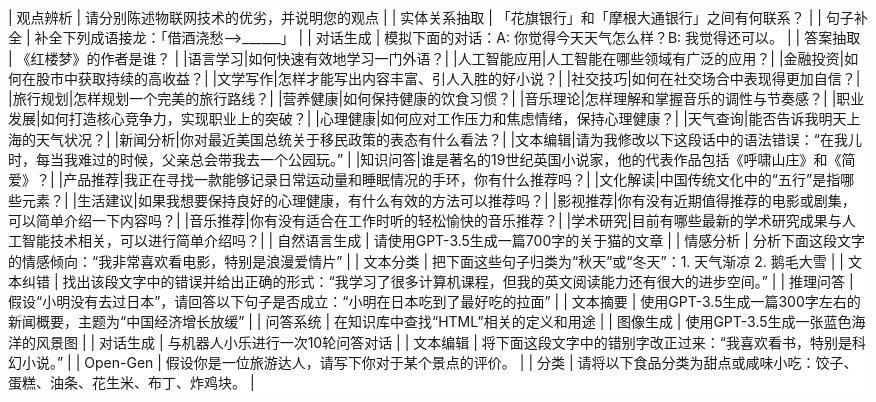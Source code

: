 | 观点辨析               | 请分别陈述物联网技术的优劣，并说明您的观点                   |
| 实体关系抽取           | 「花旗银行」和「摩根大通银行」之间有何联系？                 |
| 句子补全               | 补全下列成语接龙：「借酒浇愁——>______」                      |
| 对话生成               | 模拟下面的对话：A: 你觉得今天天气怎么样？B: 我觉得还可以。      |
| 答案抽取               | 《红楼梦》的作者是谁？                                       |
|语言学习|如何快速有效地学习一门外语？|
|人工智能应用|人工智能在哪些领域有广泛的应用？|
|金融投资|如何在股市中获取持续的高收益？|
|文学写作|怎样才能写出内容丰富、引人入胜的好小说？|
|社交技巧|如何在社交场合中表现得更加自信？|
|旅行规划|怎样规划一个完美的旅行路线？|
|营养健康|如何保持健康的饮食习惯？|
|音乐理论|怎样理解和掌握音乐的调性与节奏感？|
|职业发展|如何打造核心竞争力，实现职业上的突破？|
|心理健康|如何应对工作压力和焦虑情绪，保持心理健康？|
|天气查询|能否告诉我明天上海的天气状况？|
|新闻分析|你对最近美国总统关于移民政策的表态有什么看法？|
|文本编辑|请为我修改以下这段话中的语法错误：“在我儿时，每当我难过的时候，父亲总会带我去一个公园玩。” |
|知识问答|谁是著名的19世纪英国小说家，他的代表作品包括《呼啸山庄》和《简爱》？|
|产品推荐|我正在寻找一款能够记录日常运动量和睡眠情况的手环，你有什么推荐吗？|
|文化解读|中国传统文化中的“五行”是指哪些元素？|
|生活建议|如果我想要保持良好的心理健康，有什么有效的方法可以推荐吗？|
|影视推荐|你有没有近期值得推荐的电影或剧集，可以简单介绍一下内容吗？|
|音乐推荐|你有没有适合在工作时听的轻松愉快的音乐推荐？|
|学术研究|目前有哪些最新的学术研究成果与人工智能技术相关，可以进行简单介绍吗？|
| 自然语言生成                | 请使用GPT-3.5生成一篇700字的关于猫的文章                        |
| 情感分析                      | 分析下面这段文字的情感倾向：“我非常喜欢看电影，特别是浪漫爱情片” |
| 文本分类                      | 把下面这些句子归类为“秋天”或“冬天”：1. 天气渐凉 2. 鹅毛大雪   |
| 文本纠错                      | 找出该段文字中的错误并给出正确的形式：“我学习了很多计算机课程，但我的英文阅读能力还有很大的进步空间。” |
| 推理问答                      | 假设“小明没有去过日本”，请回答以下句子是否成立：“小明在日本吃到了最好吃的拉面” |
| 文本摘要                      | 使用GPT-3.5生成一篇300字左右的新闻概要，主题为“中国经济增长放缓” |
| 问答系统                      | 在知识库中查找“HTML”相关的定义和用途                               |
| 图像生成                      | 使用GPT-3.5生成一张蓝色海洋的风景图                               |
| 对话生成                      | 与机器人小乐进行一次10轮问答对话                                  |
| 文本编辑                      | 将下面这段文字中的错别字改正过来：“我喜欢看书，特别是科幻小说。”  |
| Open-Gen | 假设你是一位旅游达人，请写下你对于某个景点的评价。 |
| 分类 | 请将以下食品分类为甜点或咸味小吃：饺子、蛋糕、油条、花生米、布丁、炸鸡块。 |